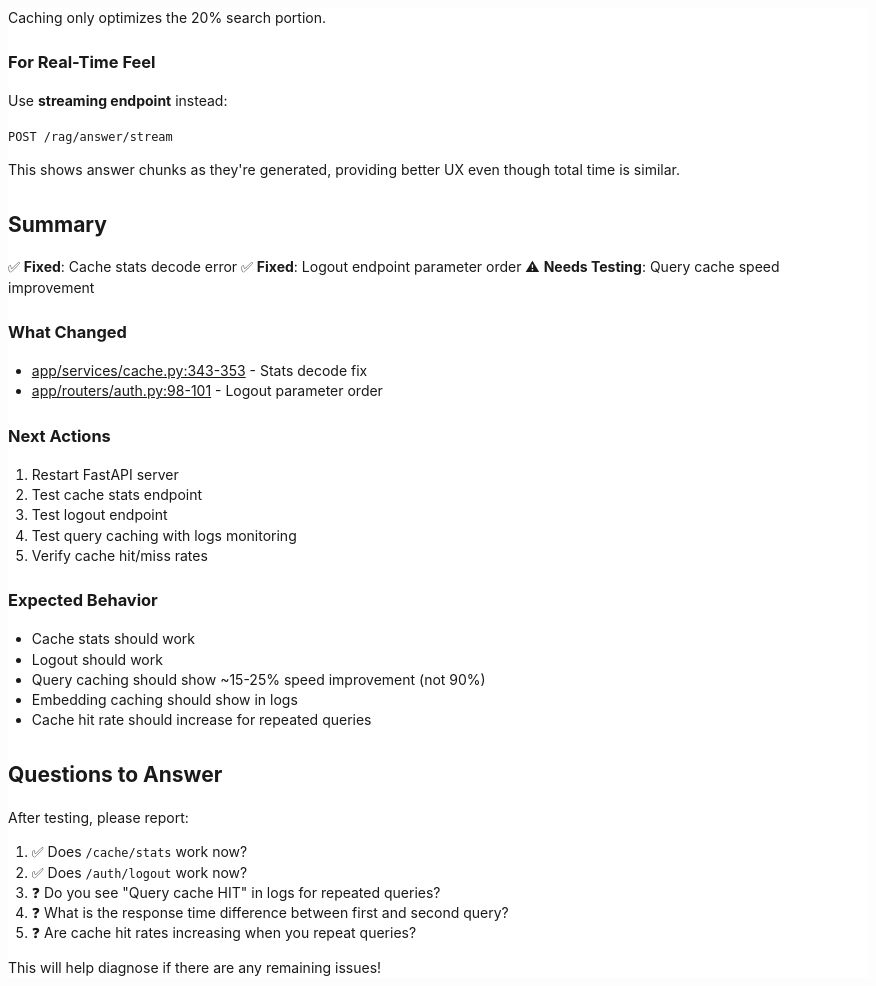 Caching only optimizes the 20% search portion.

### For Real-Time Feel

Use **streaming endpoint** instead:
```bash
POST /rag/answer/stream
```

This shows answer chunks as they're generated, providing better UX even though total time is similar.

## Summary

✅ **Fixed**: Cache stats decode error
✅ **Fixed**: Logout endpoint parameter order
⚠️ **Needs Testing**: Query cache speed improvement

### What Changed
- [app/services/cache.py:343-353](app/services/cache.py#L343-L353) - Stats decode fix
- [app/routers/auth.py:98-101](app/routers/auth.py#L98-L101) - Logout parameter order

### Next Actions
1. Restart FastAPI server
2. Test cache stats endpoint
3. Test logout endpoint
4. Test query caching with logs monitoring
5. Verify cache hit/miss rates

### Expected Behavior
- Cache stats should work
- Logout should work
- Query caching should show ~15-25% speed improvement (not 90%)
- Embedding caching should show in logs
- Cache hit rate should increase for repeated queries

## Questions to Answer

After testing, please report:
1. ✅ Does `/cache/stats` work now?
2. ✅ Does `/auth/logout` work now?
3. ❓ Do you see "Query cache HIT" in logs for repeated queries?
4. ❓ What is the response time difference between first and second query?
5. ❓ Are cache hit rates increasing when you repeat queries?

This will help diagnose if there are any remaining issues!
